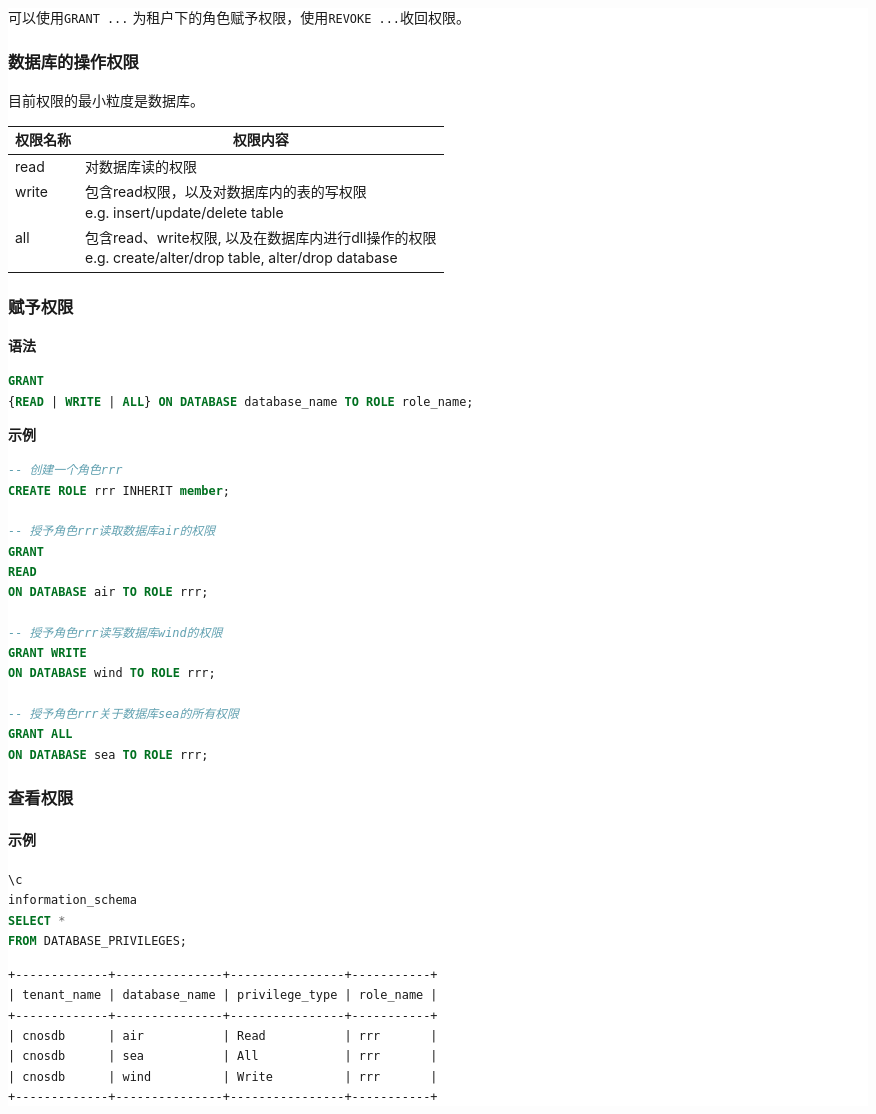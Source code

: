 可以使用`GRANT ...` 为租户下的角色赋予权限，使用`REVOKE ...`收回权限。

### 数据库的操作权限

目前权限的最小粒度是数据库。

| 权限名称  | 权限内容        |
|-------|-------------|
| read  | 对数据库读的权限    |
| write | 包含read权限，以及对数据库内的表的写权限<br>e.g. insert/update/delete table |
| all   | 包含read、write权限, 以及在数据库内进行dll操作的权限<br>e.g. create/alter/drop table, alter/drop database |

### 赋予权限

**语法**

```sql
GRANT
{READ | WRITE | ALL} ON DATABASE database_name TO ROLE role_name;
```

**示例**

```sql
-- 创建一个角色rrr
CREATE ROLE rrr INHERIT member;

-- 授予角色rrr读取数据库air的权限
GRANT
READ
ON DATABASE air TO ROLE rrr;
    
-- 授予角色rrr读写数据库wind的权限
GRANT WRITE
ON DATABASE wind TO ROLE rrr;
    
-- 授予角色rrr关于数据库sea的所有权限
GRANT ALL
ON DATABASE sea TO ROLE rrr;
```

### 查看权限

#### 示例

```sql
\c
information_schema
SELECT *
FROM DATABASE_PRIVILEGES;
```

    +-------------+---------------+----------------+-----------+
    | tenant_name | database_name | privilege_type | role_name |
    +-------------+---------------+----------------+-----------+
    | cnosdb      | air           | Read           | rrr       |
    | cnosdb      | sea           | All            | rrr       |
    | cnosdb      | wind          | Write          | rrr       |
    +-------------+---------------+----------------+-----------+
